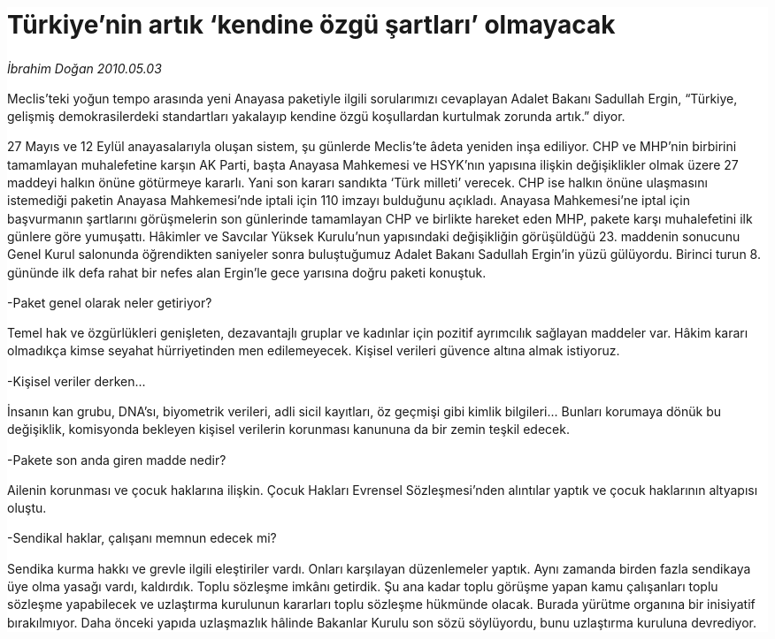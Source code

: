# Türkiye’nin artık ‘kendine özgü şartları’ olmayacak

*İbrahim Doğan 2010.05.03*

<div class="news-detail-text-todays">
 <div>
 </div>
 <div>
 </div>
 <div id="newsSpot">
  <font class="detail-spot">
   Meclis’teki yoğun tempo arasında yeni Anayasa paketiyle ilgili sorularımızı cevaplayan Adalet Bakanı Sadullah Ergin, “Türkiye, gelişmiş demokrasilerdeki standartları yakalayıp kendine özgü koşullardan kurtulmak zorunda artık.” diyor.
  </font>
 </div>
 <div id="newsText">
  <font class="detail-text">
   <p class="MsoNormal">
    27 Mayıs ve 12 Eylül anayasalarıyla oluşan sistem, şu günlerde Meclis’te âdeta yeniden inşa ediliyor. CHP ve MHP’nin birbirini tamamlayan muhalefetine karşın AK Parti, başta Anayasa Mahkemesi ve HSYK’nın yapısına ilişkin değişiklikler olmak üzere 27 maddeyi halkın önüne götürmeye kararlı. Yani son kararı sandıkta ‘Türk milleti’ verecek. CHP ise halkın önüne ulaşmasını istemediği paketin Anayasa Mahkemesi’nde iptali için 110 imzayı bulduğunu açıkladı. Anayasa Mahkemesi’ne iptal için başvurmanın şartlarını görüşmelerin son günlerinde tamamlayan CHP ve birlikte hareket eden MHP, pakete karşı muhalefetini ilk günlere göre yumuşattı. Hâkimler ve Savcılar Yüksek Kurulu’nun yapısındaki değişikliğin görüşüldüğü 23. maddenin sonucunu Genel Kurul salonunda öğrendikten saniyeler sonra buluştuğumuz Adalet Bakanı Sadullah Ergin’in yüzü gülüyordu. Birinci turun 8. gününde ilk defa rahat bir nefes alan Ergin’le gece yarısına doğru paketi konuştuk.
   </p>
   <p class="MsoNormal">
    -Paket genel olarak neler getiriyor?
   </p>
   <p class="MsoNormal">
    Temel hak ve özgürlükleri genişleten, dezavantajlı gruplar ve kadınlar için pozitif ayrımcılık sağlayan maddeler var. Hâkim kararı olmadıkça kimse seyahat hürriyetinden men edilemeyecek. Kişisel verileri güvence altına almak istiyoruz.
   </p>
   <p class="MsoNormal">
    -Kişisel veriler derken...
   </p>
   <p class="MsoNormal">
    İnsanın kan grubu, DNA’sı, biyometrik verileri, adli sicil kayıtları, öz geçmişi gibi kimlik bilgileri... Bunları korumaya dönük bu değişiklik, komisyonda bekleyen kişisel verilerin korunması kanununa da bir zemin teşkil edecek.
   </p>
   <p class="MsoNormal">
    -Pakete son anda giren madde nedir?
   </p>
   <p class="MsoNormal">
    Ailenin korunması ve çocuk haklarına ilişkin. Çocuk Hakları Evrensel Sözleşmesi’nden alıntılar yaptık ve çocuk haklarının altyapısı oluştu.
   </p>
   <p class="MsoNormal">
    -Sendikal haklar, çalışanı memnun edecek mi?
   </p>
   <p class="MsoNormal">
    Sendika kurma hakkı ve grevle ilgili eleştiriler vardı. Onları karşılayan düzenlemeler yaptık. Aynı zamanda birden fazla sendikaya üye olma yasağı vardı, kaldırdık. Toplu sözleşme imkânı getirdik. Şu ana kadar toplu görüşme yapan kamu çalışanları toplu sözleşme yapabilecek ve uzlaştırma kurulunun kararları toplu sözleşme hükmünde olacak. Burada yürütme organına bir inisiyatif bırakılmıyor. Daha önceki yapıda uzlaşmazlık hâlinde Bakanlar Kurulu son sözü söylüyordu, bunu uzlaştırma kuruluna devrediyor.